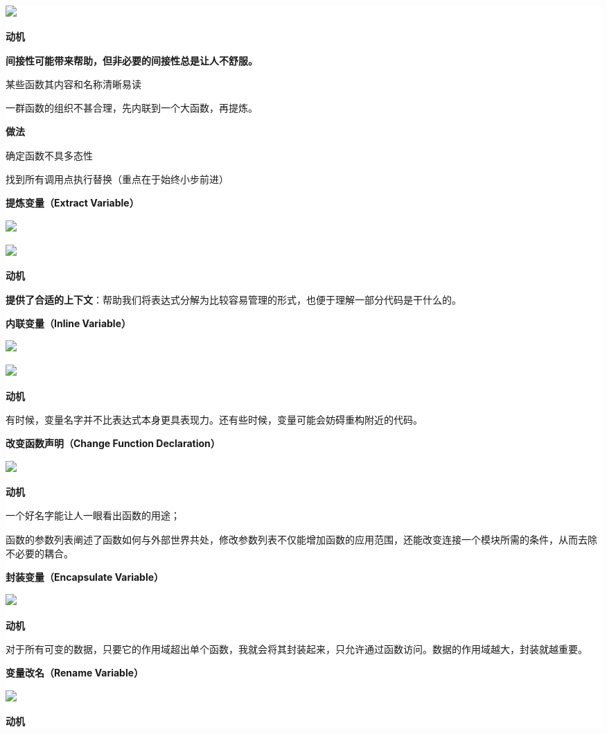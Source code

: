 ![](/img/0_refactor-4.png)

**动机**

**间接性可能带来帮助，但非必要的间接性总是让人不舒服。**

某些函数其内容和名称清晰易读

一群函数的组织不甚合理，先内联到一个大函数，再提炼。

**做法**

确定函数不具多态性

找到所有调用点执行替换（重点在于始终小步前进）

**提炼变量（Extract Variable）**

![](/img/0_refactor-5.png)

![](/img/0_refactor-6.png)

**动机**

**提供了合适的上下文**：帮助我们将表达式分解为比较容易管理的形式，也便于理解一部分代码是干什么的。

**内联变量（Inline Variable）**

![](/img/0_refactor-7.png)

![](/img/0_refactor-8.png)

**动机**

有时候，变量名字并不比表达式本身更具表现力。还有些时候，变量可能会妨碍重构附近的代码。

**改变函数声明（Change Function Declaration）**

![](/img/0_refactor-10.png)

**动机**

一个好名字能让人一眼看出函数的用途；

函数的参数列表阐述了函数如何与外部世界共处，修改参数列表不仅能增加函数的应用范围，还能改变连接一个模块所需的条件，从而去除不必要的耦合。

**封装变量（Encapsulate Variable）**

![](/img/0_refactor-15.png)

**动机**

对于所有可变的数据，只要它的作用域超出单个函数，我就会将其封装起来，只允许通过函数访问。数据的作用域越大，封装就越重要。

**变量改名（Rename Variable）**

![](/img/0_refactor-9.png)

**动机**
